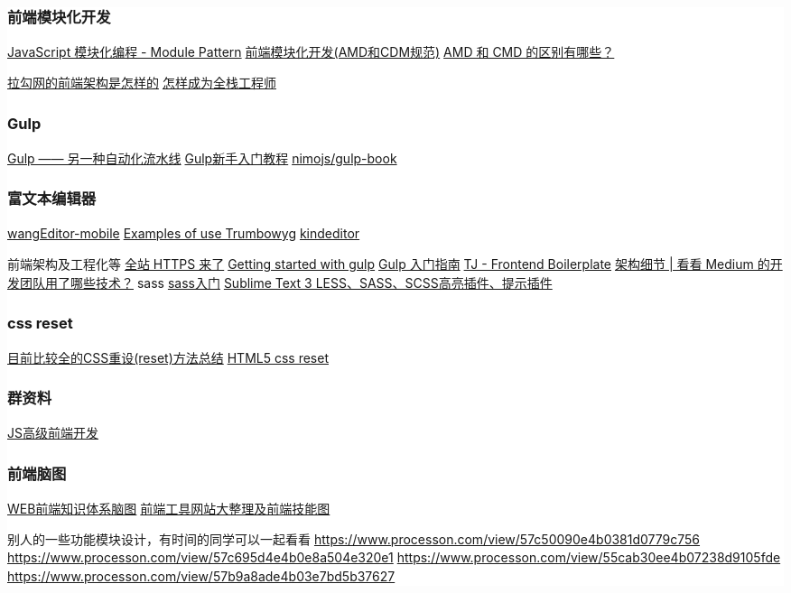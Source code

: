 
### 前端模块化开发
[JavaScript 模块化编程 - Module Pattern](http://my.oschina.net/chenzhiqiang/blog/129783#navbar-header "")
[前端模块化开发(AMD和CDM规范)](http://www.360doc.com/content/14/0827/12/19107491_405071847.shtml "")
[AMD 和 CMD 的区别有哪些？](https://www.zhihu.com/question/20351507/answer/14859415 "")

[拉勾网的前端架构是怎样的](https://www.zhihu.com/question/35393465 "")
[]( "")
[怎样成为全栈工程师](https://www.zhihu.com/question/22420900 "")

### Gulp
[Gulp —— 另一种自动化流水线](https://zhuanlan.zhihu.com/p/19691575 "")
[Gulp新手入门教程](http://www.w3ctrain.com/2015/12/22/gulp-for-beginners/ "")
[nimojs/gulp-book](https://github.com/nimojs/gulp-book "")

### 富文本编辑器
[wangEditor-mobile](http://www.wangeditor.com/m/ "真正适用于手指触摸的富文本编辑器！ 使用 javascript 开发，轻松集成到 webapp")
[Examples of use Trumbowyg](http://www.jq22.com/demo/Trumbowyg-1.0/ "")
[kindeditor](http://kindeditor.net/demo.php "")
[]( "")

[]( "")
前端架构及工程化等
[全站 HTTPS 来了](http://geek.csdn.net/news/detail/48765)
[Getting started with gulp](https://markgoodyear.com/2014/01/getting-started-with-gulp/)
[Gulp 入门指南](https://github.com/nimojs/gulp-book)
[TJ - Frontend Boilerplate](https://github.com/tj/frontend-boilerplate)
[架构细节 | 看看 Medium 的开发团队用了哪些技术？](http://mp.weixin.qq.com/s?__biz=MzA5Nzc4OTA1Mw==&mid=408154901&idx=1&sn=c17573f6fbb2c035db6300ddfc5e9df7#rd&location=35)
sass
[sass入门](http://www.w3cplus.com/sassguide/ "")
[Sublime Text 3 LESS、SASS、SCSS高亮插件、提示插件](http://www.w3ci.com/soft/716.html "")

### css reset
[目前比较全的CSS重设(reset)方法总结](http://blog.bingo929.com/css-reset-collection.html "")
[HTML5 css reset](http://www.zhangxinxu.com/wordpress/2010/08/html5-css-reset/ "")


### 群资料
[JS高级前端开发](https://github.com/jsfront "QQ群：327388215 高级前端开发的一些积累")


### 前端脑图
[WEB前端知识体系脑图](http://www.cnblogs.com/kuangke/p/5820586.html "")
[前端工具网站大整理及前端技能图](http://www.devstore.cn/essay/essayInfo/3483.html "")

[]( "")
[]( "")



别人的一些功能模块设计，有时间的同学可以一起看看
https://www.processon.com/view/57c50090e4b0381d0779c756
https://www.processon.com/view/57c695d4e4b0e8a504e320e1
https://www.processon.com/view/55cab30ee4b07238d9105fde
https://www.processon.com/view/57b9a8ade4b03e7bd5b37627

